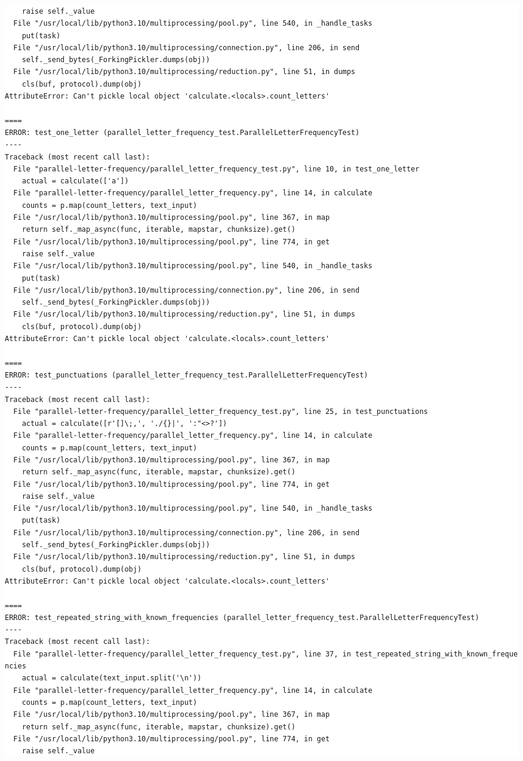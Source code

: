 ```
    raise self._value
  File "/usr/local/lib/python3.10/multiprocessing/pool.py", line 540, in _handle_tasks
    put(task)
  File "/usr/local/lib/python3.10/multiprocessing/connection.py", line 206, in send
    self._send_bytes(_ForkingPickler.dumps(obj))
  File "/usr/local/lib/python3.10/multiprocessing/reduction.py", line 51, in dumps
    cls(buf, protocol).dump(obj)
AttributeError: Can't pickle local object 'calculate.<locals>.count_letters'

====
ERROR: test_one_letter (parallel_letter_frequency_test.ParallelLetterFrequencyTest)
----
Traceback (most recent call last):
  File "parallel-letter-frequency/parallel_letter_frequency_test.py", line 10, in test_one_letter
    actual = calculate(['a'])
  File "parallel-letter-frequency/parallel_letter_frequency.py", line 14, in calculate
    counts = p.map(count_letters, text_input)
  File "/usr/local/lib/python3.10/multiprocessing/pool.py", line 367, in map
    return self._map_async(func, iterable, mapstar, chunksize).get()
  File "/usr/local/lib/python3.10/multiprocessing/pool.py", line 774, in get
    raise self._value
  File "/usr/local/lib/python3.10/multiprocessing/pool.py", line 540, in _handle_tasks
    put(task)
  File "/usr/local/lib/python3.10/multiprocessing/connection.py", line 206, in send
    self._send_bytes(_ForkingPickler.dumps(obj))
  File "/usr/local/lib/python3.10/multiprocessing/reduction.py", line 51, in dumps
    cls(buf, protocol).dump(obj)
AttributeError: Can't pickle local object 'calculate.<locals>.count_letters'

====
ERROR: test_punctuations (parallel_letter_frequency_test.ParallelLetterFrequencyTest)
----
Traceback (most recent call last):
  File "parallel-letter-frequency/parallel_letter_frequency_test.py", line 25, in test_punctuations
    actual = calculate([r'[]\;,', './{}|', ':"<>?'])
  File "parallel-letter-frequency/parallel_letter_frequency.py", line 14, in calculate
    counts = p.map(count_letters, text_input)
  File "/usr/local/lib/python3.10/multiprocessing/pool.py", line 367, in map
    return self._map_async(func, iterable, mapstar, chunksize).get()
  File "/usr/local/lib/python3.10/multiprocessing/pool.py", line 774, in get
    raise self._value
  File "/usr/local/lib/python3.10/multiprocessing/pool.py", line 540, in _handle_tasks
    put(task)
  File "/usr/local/lib/python3.10/multiprocessing/connection.py", line 206, in send
    self._send_bytes(_ForkingPickler.dumps(obj))
  File "/usr/local/lib/python3.10/multiprocessing/reduction.py", line 51, in dumps
    cls(buf, protocol).dump(obj)
AttributeError: Can't pickle local object 'calculate.<locals>.count_letters'

====
ERROR: test_repeated_string_with_known_frequencies (parallel_letter_frequency_test.ParallelLetterFrequencyTest)
----
Traceback (most recent call last):
  File "parallel-letter-frequency/parallel_letter_frequency_test.py", line 37, in test_repeated_string_with_known_frequencies
    actual = calculate(text_input.split('\n'))
  File "parallel-letter-frequency/parallel_letter_frequency.py", line 14, in calculate
    counts = p.map(count_letters, text_input)
  File "/usr/local/lib/python3.10/multiprocessing/pool.py", line 367, in map
    return self._map_async(func, iterable, mapstar, chunksize).get()
  File "/usr/local/lib/python3.10/multiprocessing/pool.py", line 774, in get
    raise self._value
```